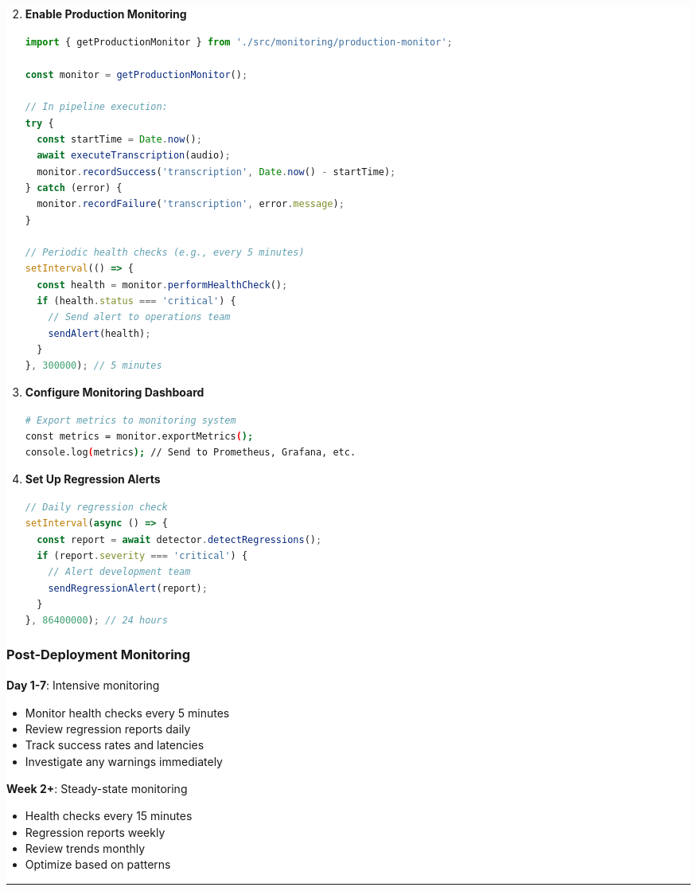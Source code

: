 2. **Enable Production Monitoring**
   ```typescript
   import { getProductionMonitor } from './src/monitoring/production-monitor';

   const monitor = getProductionMonitor();

   // In pipeline execution:
   try {
     const startTime = Date.now();
     await executeTranscription(audio);
     monitor.recordSuccess('transcription', Date.now() - startTime);
   } catch (error) {
     monitor.recordFailure('transcription', error.message);
   }

   // Periodic health checks (e.g., every 5 minutes)
   setInterval(() => {
     const health = monitor.performHealthCheck();
     if (health.status === 'critical') {
       // Send alert to operations team
       sendAlert(health);
     }
   }, 300000); // 5 minutes
   ```

3. **Configure Monitoring Dashboard**
   ```bash
   # Export metrics to monitoring system
   const metrics = monitor.exportMetrics();
   console.log(metrics); // Send to Prometheus, Grafana, etc.
   ```

4. **Set Up Regression Alerts**
   ```typescript
   // Daily regression check
   setInterval(async () => {
     const report = await detector.detectRegressions();
     if (report.severity === 'critical') {
       // Alert development team
       sendRegressionAlert(report);
     }
   }, 86400000); // 24 hours
   ```

### Post-Deployment Monitoring

**Day 1-7**: Intensive monitoring
- Monitor health checks every 5 minutes
- Review regression reports daily
- Track success rates and latencies
- Investigate any warnings immediately

**Week 2+**: Steady-state monitoring
- Health checks every 15 minutes
- Regression reports weekly
- Review trends monthly
- Optimize based on patterns

---